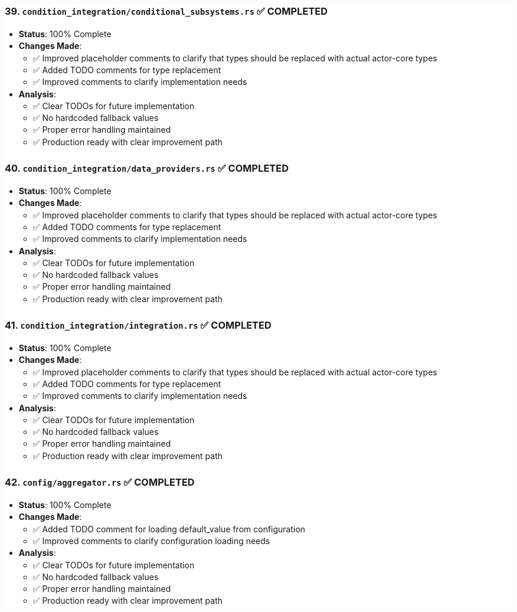 ### 39. `condition_integration/conditional_subsystems.rs` ✅ **COMPLETED**
- **Status**: 100% Complete
- **Changes Made**:
  - ✅ Improved placeholder comments to clarify that types should be replaced with actual actor-core types
  - ✅ Added TODO comments for type replacement
  - ✅ Improved comments to clarify implementation needs
- **Analysis**:
  - ✅ Clear TODOs for future implementation
  - ✅ No hardcoded fallback values
  - ✅ Proper error handling maintained
  - ✅ Production ready with clear improvement path

### 40. `condition_integration/data_providers.rs` ✅ **COMPLETED**
- **Status**: 100% Complete
- **Changes Made**:
  - ✅ Improved placeholder comments to clarify that types should be replaced with actual actor-core types
  - ✅ Added TODO comments for type replacement
  - ✅ Improved comments to clarify implementation needs
- **Analysis**:
  - ✅ Clear TODOs for future implementation
  - ✅ No hardcoded fallback values
  - ✅ Proper error handling maintained
  - ✅ Production ready with clear improvement path

### 41. `condition_integration/integration.rs` ✅ **COMPLETED**
- **Status**: 100% Complete
- **Changes Made**:
  - ✅ Improved placeholder comments to clarify that types should be replaced with actual actor-core types
  - ✅ Added TODO comments for type replacement
  - ✅ Improved comments to clarify implementation needs
- **Analysis**:
  - ✅ Clear TODOs for future implementation
  - ✅ No hardcoded fallback values
  - ✅ Proper error handling maintained
  - ✅ Production ready with clear improvement path

### 42. `config/aggregator.rs` ✅ **COMPLETED**
- **Status**: 100% Complete
- **Changes Made**:
  - ✅ Added TODO comment for loading default_value from configuration
  - ✅ Improved comments to clarify configuration loading needs
- **Analysis**:
  - ✅ Clear TODOs for future implementation
  - ✅ No hardcoded fallback values
  - ✅ Proper error handling maintained
  - ✅ Production ready with clear improvement path
